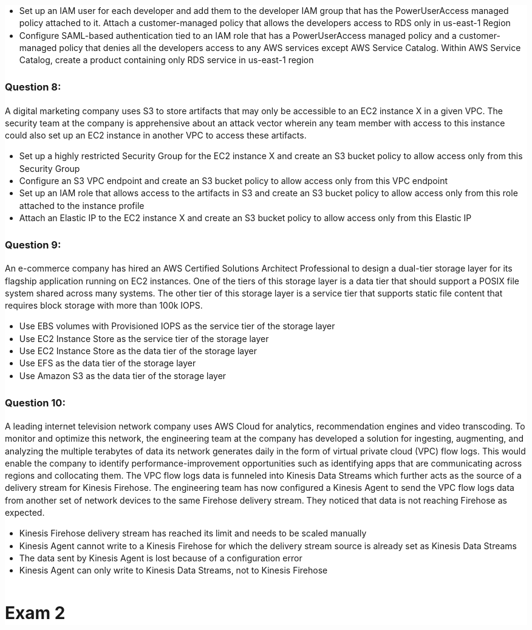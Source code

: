 * Set up an IAM user for each developer and add them to the developer IAM group that has the PowerUserAccess managed policy attached to it. Attach a customer-managed policy that allows the developers access to RDS only in us-east-1 Region
* Configure SAML-based authentication tied to an IAM role that has a PowerUserAccess managed policy and a customer-managed policy that denies all the developers access to any AWS services except AWS Service Catalog. Within AWS Service Catalog, create a product containing only RDS service in us-east-1 region

### Question 8:
A digital marketing company uses S3 to store artifacts that may only be accessible to an EC2 instance X in a given VPC. The security team at the company is apprehensive about an attack vector wherein any team member with access to this instance could also set up an EC2 instance in another VPC to access these artifacts.
* Set up a highly restricted Security Group for the EC2 instance X and create an S3 bucket policy to allow access only from this Security Group
* Configure an S3 VPC endpoint and create an S3 bucket policy to allow access only from this VPC endpoint
* Set up an IAM role that allows access to the artifacts in S3 and create an S3 bucket policy to allow access only from this role attached to the instance profile
* Attach an Elastic IP to the EC2 instance X and create an S3 bucket policy to allow access only from this Elastic IP

### Question 9:
An e-commerce company has hired an AWS Certified Solutions Architect Professional to design a dual-tier storage layer for its flagship application running on EC2 instances. One of the tiers of this storage layer is a data tier that should support a POSIX file system shared across many systems. The other tier of this storage layer is a service tier that supports static file content that requires block storage with more than 100k IOPS.
* Use EBS volumes with Provisioned IOPS as the service tier of the storage layer
* Use EC2 Instance Store as the service tier of the storage layer
* Use EC2 Instance Store as the data tier of the storage layer
* Use EFS as the data tier of the storage layer
* Use Amazon S3 as the data tier of the storage layer

### Question 10:
A leading internet television network company uses AWS Cloud for analytics, recommendation engines and video transcoding. To monitor and optimize this network, the engineering team at the company has developed a solution for ingesting, augmenting, and analyzing the multiple terabytes of data its network generates daily in the form of virtual private cloud (VPC) flow logs. This would enable the company to identify performance-improvement opportunities such as identifying apps that are communicating across regions and collocating them. The VPC flow logs data is funneled into Kinesis Data Streams which further acts as the source of a delivery stream for Kinesis Firehose. The engineering team has now configured a Kinesis Agent to send the VPC flow logs data from another set of network devices to the same Firehose delivery stream. They noticed that data is not reaching Firehose as expected.
* Kinesis Firehose delivery stream has reached its limit and needs to be scaled manually
* Kinesis Agent cannot write to a Kinesis Firehose for which the delivery stream source is already set as Kinesis Data Streams
* The data sent by Kinesis Agent is lost because of a configuration error
* Kinesis Agent can only write to Kinesis Data Streams, not to Kinesis Firehose

# Exam 2
